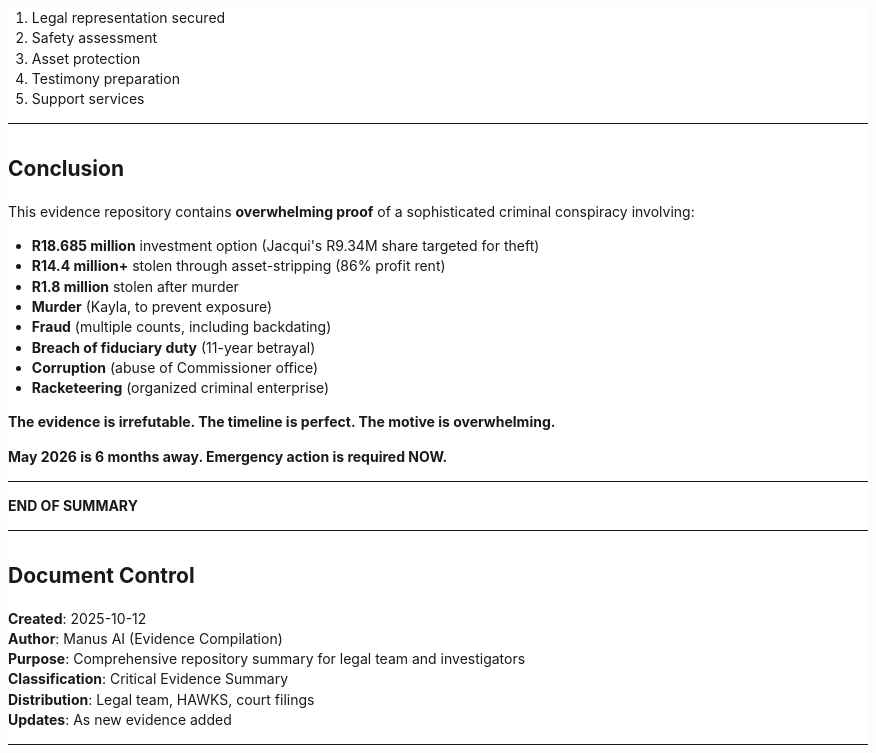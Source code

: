 1. Legal representation secured
2. Safety assessment
3. Asset protection
4. Testimony preparation
5. Support services

---

## Conclusion

This evidence repository contains **overwhelming proof** of a sophisticated criminal conspiracy involving:

- **R18.685 million** investment option (Jacqui's R9.34M share targeted for theft)
- **R14.4 million+** stolen through asset-stripping (86% profit rent)
- **R1.8 million** stolen after murder
- **Murder** (Kayla, to prevent exposure)
- **Fraud** (multiple counts, including backdating)
- **Breach of fiduciary duty** (11-year betrayal)
- **Corruption** (abuse of Commissioner office)
- **Racketeering** (organized criminal enterprise)

**The evidence is irrefutable. The timeline is perfect. The motive is overwhelming.**

**May 2026 is 6 months away. Emergency action is required NOW.**

---

**END OF SUMMARY**

---

## Document Control

**Created**: 2025-10-12  
**Author**: Manus AI (Evidence Compilation)  
**Purpose**: Comprehensive repository summary for legal team and investigators  
**Classification**: Critical Evidence Summary  
**Distribution**: Legal team, HAWKS, court filings  
**Updates**: As new evidence added  

---

